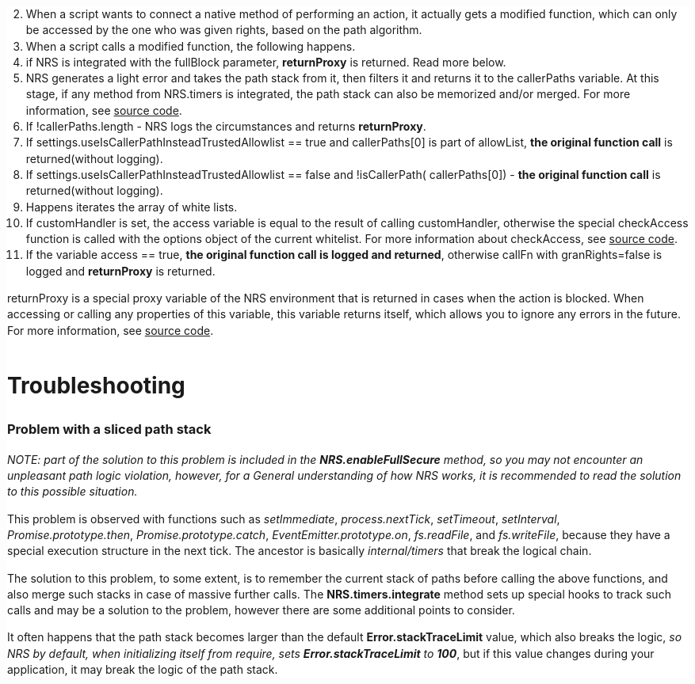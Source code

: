 2. When a script wants to connect a native method of performing an action, it actually gets a modified function, which can only be accessed by the one who was given rights, based on the path algorithm.
3. When a script calls a modified function, the following happens.
4. if NRS is integrated with the fullBlock parameter, **returnProxy** is returned. Read more below.
4. NRS generates a light error and takes the path stack from it, then filters it and returns it to the callerPaths variable. At this stage, if any method from NRS.timers is integrated, the path stack can also be memorized and/or merged. For more information, see [source code](https://github.com/StormExecute/node-rules-system/blob/3cd8afbbf7d4f3851c32b266eec56787feb0499d/src/getCallerPaths.js).
5. If !callerPaths.length - NRS logs the circumstances and returns **returnProxy**.
6. If settings.useIsCallerPathInsteadTrustedAllowlist == true and callerPaths[0] is part of allowList, **the original function call** is returned(without logging).
7. If settings.useIsCallerPathInsteadTrustedAllowlist == false and !isCallerPath( callerPaths[0]) - **the original function call** is returned(without logging).
8. Happens iterates the array of white lists.
9. If customHandler is set, the access variable is equal to the result of calling customHandler, otherwise the special checkAccess function is called with the options object of the current whitelist. For more information about checkAccess, see [source code](https://github.com/StormExecute/node-rules-system/blob/3cd8afbbf7d4f3851c32b266eec56787feb0499d/src/integrateFunctionality/checkAccess.js).
10. If the variable access == true, **the original function call is logged and returned**, otherwise callFn with granRights=false is logged and **returnProxy** is returned.

returnProxy is a special proxy variable of the NRS environment that is returned in cases when the action is blocked. When accessing or calling any properties of this variable, this variable returns itself, which allows you to ignore any errors in the future. For more information, see [source code](https://github.com/StormExecute/node-rules-system/blob/3cd8afbbf7d4f3851c32b266eec56787feb0499d/src/returnProxy.js).

<a name="troubleshooting"></a>
# Troubleshooting

### Problem with a sliced path stack

*NOTE: part of the solution to this problem is included in the **NRS.enableFullSecure** method, so you may not encounter an unpleasant path logic violation, however, for a General understanding of how NRS works, it is recommended to read the solution to this possible situation.*

This problem is observed with functions such as _setImmediate_, _process.nextTick_, _setTimeout_, _setInterval_, _Promise.prototype.then_, _Promise.prototype.catch_, _EventEmitter.prototype.on_, _fs.readFile_, and _fs.writeFile_, because they have a special execution structure in the next tick. The ancestor is basically *internal/timers* that break the logical chain.

The solution to this problem, to some extent, is to remember the current stack of paths before calling the above functions, and also merge such stacks in case of massive further calls. The **NRS.timers.integrate** method sets up special hooks to track such calls and may be a solution to the problem, however there are some additional points to consider.

It often happens that the path stack becomes larger than the default **Error.stackTraceLimit** value, which also breaks the logic, _so NRS by default, when initializing itself from require, sets **Error.stackTraceLimit** to **100**_, but if this value changes during your application, it may break the logic of the path stack.


[npm-url]: https://www.npmjs.com/package/node-rules-system
[npm-image]: https://img.shields.io/npm/v/node-rules-system.svg